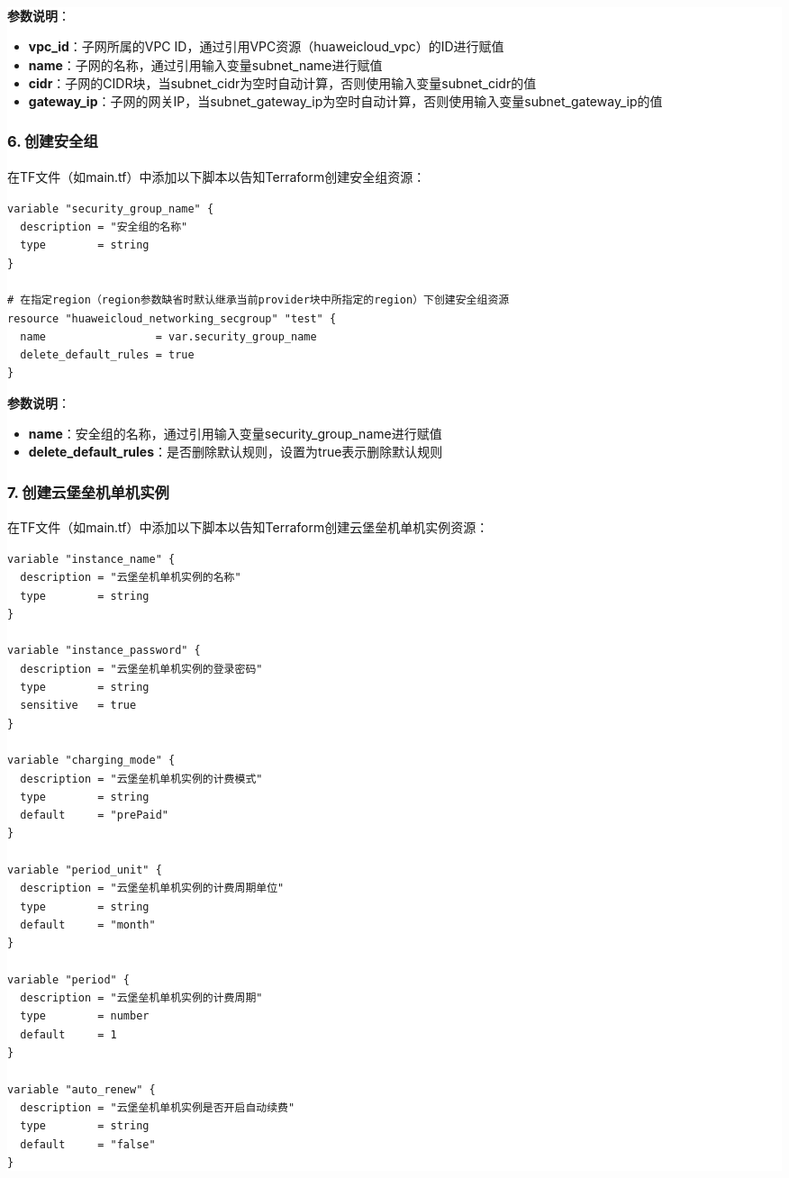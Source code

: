 **参数说明**：
- **vpc_id**：子网所属的VPC ID，通过引用VPC资源（huaweicloud_vpc）的ID进行赋值
- **name**：子网的名称，通过引用输入变量subnet_name进行赋值
- **cidr**：子网的CIDR块，当subnet_cidr为空时自动计算，否则使用输入变量subnet_cidr的值
- **gateway_ip**：子网的网关IP，当subnet_gateway_ip为空时自动计算，否则使用输入变量subnet_gateway_ip的值

### 6. 创建安全组

在TF文件（如main.tf）中添加以下脚本以告知Terraform创建安全组资源：

```hcl
variable "security_group_name" {
  description = "安全组的名称"
  type        = string
}

# 在指定region（region参数缺省时默认继承当前provider块中所指定的region）下创建安全组资源
resource "huaweicloud_networking_secgroup" "test" {
  name                 = var.security_group_name
  delete_default_rules = true
}
```

**参数说明**：
- **name**：安全组的名称，通过引用输入变量security_group_name进行赋值
- **delete_default_rules**：是否删除默认规则，设置为true表示删除默认规则

### 7. 创建云堡垒机单机实例

在TF文件（如main.tf）中添加以下脚本以告知Terraform创建云堡垒机单机实例资源：

```hcl
variable "instance_name" {
  description = "云堡垒机单机实例的名称"
  type        = string
}

variable "instance_password" {
  description = "云堡垒机单机实例的登录密码"
  type        = string
  sensitive   = true
}

variable "charging_mode" {
  description = "云堡垒机单机实例的计费模式"
  type        = string
  default     = "prePaid"
}

variable "period_unit" {
  description = "云堡垒机单机实例的计费周期单位"
  type        = string
  default     = "month"
}

variable "period" {
  description = "云堡垒机单机实例的计费周期"
  type        = number
  default     = 1
}

variable "auto_renew" {
  description = "云堡垒机单机实例是否开启自动续费"
  type        = string
  default     = "false"
}
```